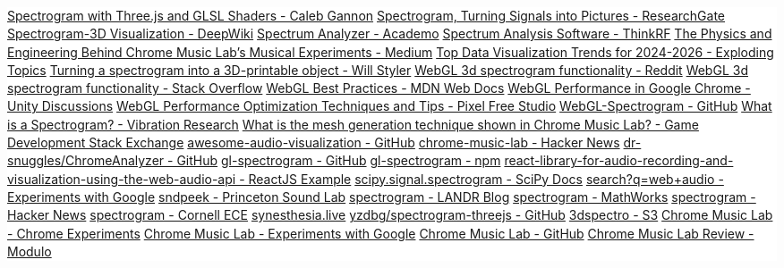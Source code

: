 [Spectrogram with Three.js and GLSL Shaders - Caleb Gannon](https://calebgannon.com/2021/01/09/spectrogram-with-three-js-and-glsl-shaders/)
[Spectrogram, Turning Signals into Pictures - ResearchGate](https://www.researchgate.net/publication/297371254_Spectrograms_Turning_Signals_into_Pictures)
[Spectrogram-3D Visualization - DeepWiki](https://deepwiki.com/googlecreativelab/chrome-music-lab/2.2-spectrogram-3d-visualization)
[Spectrum Analyzer - Academo](https://academo.org/demos/spectrum-analyzer/)
[Spectrum Analysis Software - ThinkRF](https://thinkrf.com/products/spectrum-analysis-software/)
[The Physics and Engineering Behind Chrome Music Lab’s Musical Experiments - Medium](https://medium.com/@adilnayyab/the-physics-and-engineering-behind-chrome-music-labs-musical-experiments-21285101d6e4)
[Top Data Visualization Trends for 2024-2026 - Exploding Topics](https://explodingtopics.com/blog/data-visualization-trends)
[Turning a spectrogram into a 3D-printable object - Will Styler](https://wstyler.ucsd.edu/posts/spectrogram_to_print.html)
[WebGL 3d spectrogram functionality - Reddit](https://www.reddit.com/r/learnjavascript/comments/cjn1f2/webgl_3d_spectrogram_functionality/)
[WebGL 3d spectrogram functionality - Stack Overflow](https://stackoverflow.com/questions/57264256/webgl-3d-spectrogram-functionality)
[WebGL Best Practices - MDN Web Docs](https://developer.mozilla.org/en-US/docs/Web/API/WebGL_API/WebGL_best_practices)
[WebGL Performance in Google Chrome - Unity Discussions](https://discussions.unity.com/t/webgl-performance-in-google-chrome/655491)
[WebGL Performance Optimization Techniques and Tips - Pixel Free Studio](https://blog.pixelfreestudio.com/webgl-performance-optimization-techniques-and-tips/)
[WebGL-Spectrogram - GitHub](https://github.com/bastibe/WebGL-Spectrogram)
[What is a Spectrogram? - Vibration Research](https://vibrationresearch.com/blog/what-is-a-spectrogram/)
[What is the mesh generation technique shown in Chrome Music Lab? - Game Development Stack Exchange](https://gamedev.stackexchange.com/questions/117949/what-is-the-mesh-generation-technique-shown-in-chrome-music-lab)
[awesome-audio-visualization - GitHub](https://github.com/willianjusten/awesome-audio-visualization)
[chrome-music-lab - Hacker News](https://news.ycombinator.com/item?id=24047342)
[dr-snuggles/ChromeAnalyzer - GitHub](https://github.com/DrSnuggles/ChromeAnalyzer)
[gl-spectrogram - GitHub](https://github.com/dy/gl-spectrogram)
[gl-spectrogram - npm](https://www.npmjs.com/package/gl-spectrogram)
[react-library-for-audio-recording-and-visualization-using-the-web-audio-api - ReactJS Example](https://reactjsexample.com/react-library-for-audio-recording-and-visualization-using-the-web-audio-api/)
[scipy.signal.spectrogram - SciPy Docs](https://docs.scipy.org/doc/scipy/reference/generated/scipy.signal.spectrogram.html)
[search?q=web+audio - Experiments with Google](https://experiments.withgoogle.com/search?q=web+audio)
[sndpeek - Princeton Sound Lab](https://soundlab.cs.princeton.edu/software/sndpeek/)
[spectrogram - LANDR Blog](https://blog.landr.com/spectrogram/)
[spectrogram - MathWorks](https://www.mathworks.com/help/signal/ref/spectrogram.html)
[spectrogram - Hacker News](https://news.ycombinator.com/item?id=22505269)
[spectrogram - Cornell ECE](https://people.ece.cornell.edu/land/courses/ece4760/FinalProjects/f2014/hl529_vh84_mk2335/vh84_hl529_mk2335/vh84_hl529_mk2335/index.html)
[synesthesia.live](https://synesthesia.live/)
[yzdbg/spectrogram-threejs - GitHub](https://github.com/yzdbg/spectrogram-threejs)
[3dspectro - S3](https://s3-us-west-2.amazonaws.com/web-portfolio-static/pages/3dspectro/index.html)
[Chrome Music Lab - Chrome Experiments](https://musiclab.chromeexperiments.com/)
[Chrome Music Lab - Experiments with Google](https://home.experiments.withgoogle.com/music-lab)
[Chrome Music Lab - GitHub](https://github.com/googlecreativelab/chrome-music-lab)
[Chrome Music Lab Review - Modulo](https://www.modulo.app/all-resources/chrome-music-lab-review)